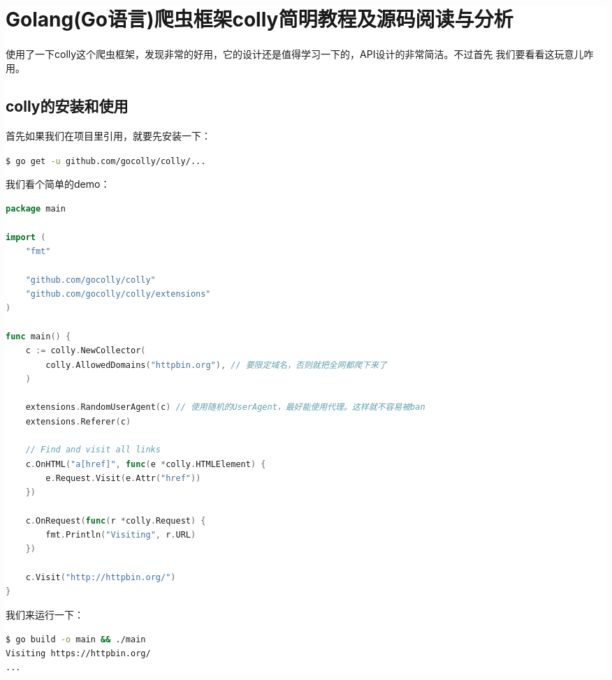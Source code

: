 # Golang(Go语言)爬虫框架colly简明教程及源码阅读与分析

使用了一下colly这个爬虫框架，发现非常的好用，它的设计还是值得学习一下的，API设计的非常简洁。不过首先
我们要看看这玩意儿咋用。

## colly的安装和使用

首先如果我们在项目里引用，就要先安装一下：

```bash
$ go get -u github.com/gocolly/colly/...
```

我们看个简单的demo：

```go
package main

import (
	"fmt"

	"github.com/gocolly/colly"
	"github.com/gocolly/colly/extensions"
)

func main() {
	c := colly.NewCollector(
		colly.AllowedDomains("httpbin.org"), // 要限定域名，否则就把全网都爬下来了
	)

	extensions.RandomUserAgent(c) // 使用随机的UserAgent，最好能使用代理。这样就不容易被ban
	extensions.Referer(c)

	// Find and visit all links
	c.OnHTML("a[href]", func(e *colly.HTMLElement) {
		e.Request.Visit(e.Attr("href"))
	})

	c.OnRequest(func(r *colly.Request) {
		fmt.Println("Visiting", r.URL)
	})

	c.Visit("http://httpbin.org/")
}
```

我们来运行一下：

```bash
$ go build -o main && ./main
Visiting https://httpbin.org/
...
```
